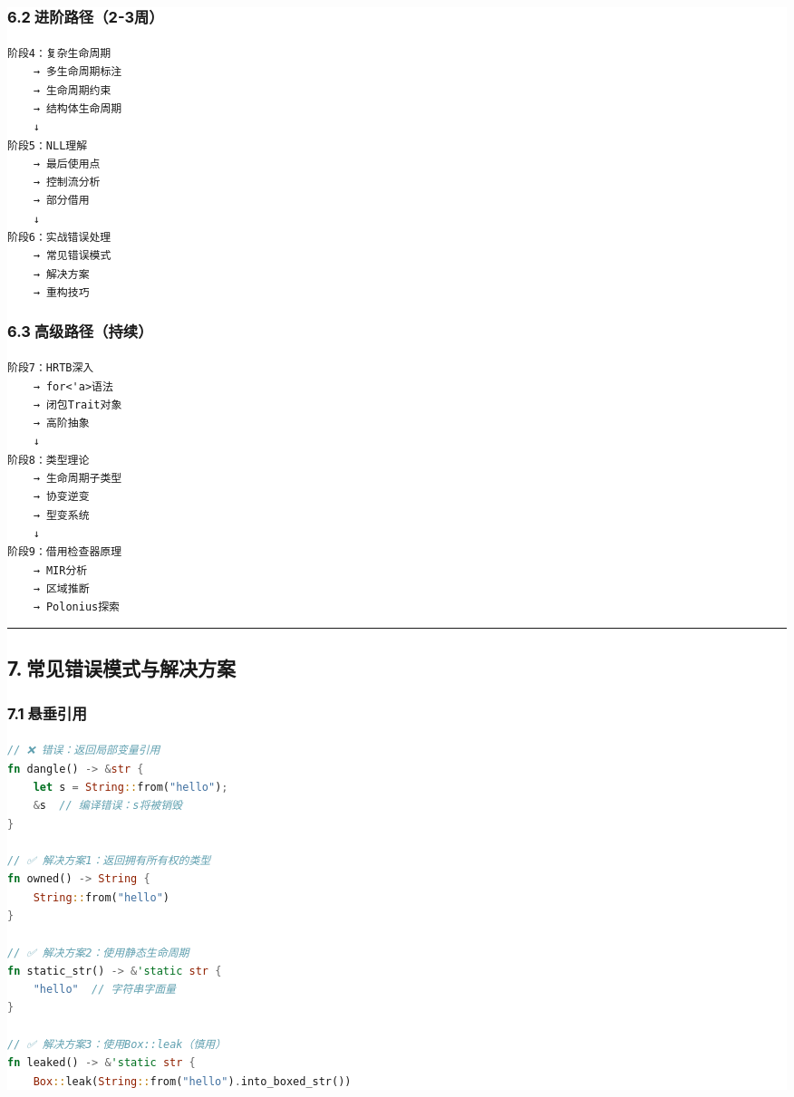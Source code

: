 ### 6.2 进阶路径（2-3周）

```text
阶段4：复杂生命周期
    → 多生命周期标注
    → 生命周期约束
    → 结构体生命周期
    ↓
阶段5：NLL理解
    → 最后使用点
    → 控制流分析
    → 部分借用
    ↓
阶段6：实战错误处理
    → 常见错误模式
    → 解决方案
    → 重构技巧
```

### 6.3 高级路径（持续）

```text
阶段7：HRTB深入
    → for<'a>语法
    → 闭包Trait对象
    → 高阶抽象
    ↓
阶段8：类型理论
    → 生命周期子类型
    → 协变逆变
    → 型变系统
    ↓
阶段9：借用检查器原理
    → MIR分析
    → 区域推断
    → Polonius探索
```

---

## 7. 常见错误模式与解决方案

### 7.1 悬垂引用

```rust
// ❌ 错误：返回局部变量引用
fn dangle() -> &str {
    let s = String::from("hello");
    &s  // 编译错误：s将被销毁
}

// ✅ 解决方案1：返回拥有所有权的类型
fn owned() -> String {
    String::from("hello")
}

// ✅ 解决方案2：使用静态生命周期
fn static_str() -> &'static str {
    "hello"  // 字符串字面量
}

// ✅ 解决方案3：使用Box::leak（慎用）
fn leaked() -> &'static str {
    Box::leak(String::from("hello").into_boxed_str())
```